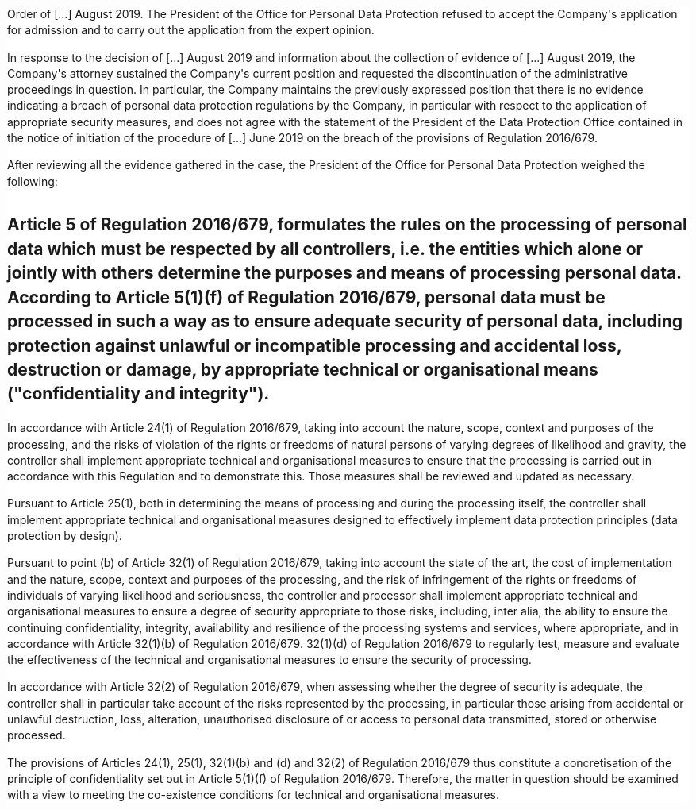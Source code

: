 Order of \[...\] August 2019. The President of the Office for Personal Data Protection refused to accept the Company's application for admission and to carry out the application from the expert opinion.

In response to the decision of \[...\] August 2019 and information about the collection of evidence of \[...\] August 2019, the Company's attorney sustained the Company's current position and requested the discontinuation of the administrative proceedings in question. In particular, the Company maintains the previously expressed position that there is no evidence indicating a breach of personal data protection regulations by the Company, in particular with respect to the application of appropriate security measures, and does not agree with the statement of the President of the Data Protection Office contained in the notice of initiation of the procedure of \[...\] June 2019 on the breach of the provisions of Regulation 2016/679.

After reviewing all the evidence gathered in the case, the President of the Office for Personal Data Protection weighed the following:

## Article 5 of Regulation 2016/679, formulates the rules on the processing of personal data which must be respected by all controllers, i.e. the entities which alone or jointly with others determine the purposes and means of processing personal data. According to Article 5(1)(f) of Regulation 2016/679, personal data must be processed in such a way as to ensure adequate security of personal data, including protection against unlawful or incompatible processing and accidental loss, destruction or damage, by appropriate technical or organisational means ("confidentiality and integrity").

In accordance with Article 24(1) of Regulation 2016/679, taking into account the nature, scope, context and purposes of the processing, and the risks of violation of the rights or freedoms of natural persons of varying degrees of likelihood and gravity, the controller shall implement appropriate technical and organisational measures to ensure that the processing is carried out in accordance with this Regulation and to demonstrate this. Those measures shall be reviewed and updated as necessary.

Pursuant to Article 25(1), both in determining the means of processing and during the processing itself, the controller shall implement appropriate technical and organisational measures designed to effectively implement data protection principles (data protection by design).

Pursuant to point (b) of Article 32(1) of Regulation 2016/679, taking into account the state of the art, the cost of implementation and the nature, scope, context and purposes of the processing, and the risk of infringement of the rights or freedoms of individuals of varying likelihood and seriousness, the controller and processor shall implement appropriate technical and organisational measures to ensure a degree of security appropriate to those risks, including, inter alia, the ability to ensure the continuing confidentiality, integrity, availability and resilience of the processing systems and services, where appropriate, and in accordance with Article 32(1)(b) of Regulation 2016/679. 32(1)(d) of Regulation 2016/679 to regularly test, measure and evaluate the effectiveness of the technical and organisational measures to ensure the security of processing.

In accordance with Article 32(2) of Regulation 2016/679, when assessing whether the degree of security is adequate, the controller shall in particular take account of the risks represented by the processing, in particular those arising from accidental or unlawful destruction, loss, alteration, unauthorised disclosure of or access to personal data transmitted, stored or otherwise processed.

The provisions of Articles 24(1), 25(1), 32(1)(b) and (d) and 32(2) of Regulation 2016/679 thus constitute a concretisation of the principle of confidentiality set out in Article 5(1)(f) of Regulation 2016/679. Therefore, the matter in question should be examined with a view to meeting the co-existence conditions for technical and organisational measures.
